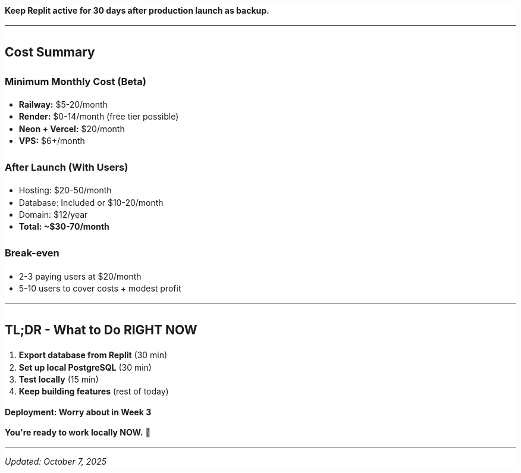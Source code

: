 **Keep Replit active for 30 days after production launch as backup.**

---

## Cost Summary

### Minimum Monthly Cost (Beta)
- **Railway:** $5-20/month
- **Render:** $0-14/month (free tier possible)
- **Neon + Vercel:** $20/month
- **VPS:** $6+/month

### After Launch (With Users)
- Hosting: $20-50/month
- Database: Included or $10-20/month
- Domain: $12/year
- **Total: ~$30-70/month**

### Break-even
- 2-3 paying users at $20/month
- 5-10 users to cover costs + modest profit

---

## TL;DR - What to Do RIGHT NOW

1. **Export database from Replit** (30 min)
2. **Set up local PostgreSQL** (30 min)
3. **Test locally** (15 min)
4. **Keep building features** (rest of today)

**Deployment: Worry about in Week 3**

**You're ready to work locally NOW.** 🚀

---

*Updated: October 7, 2025*
